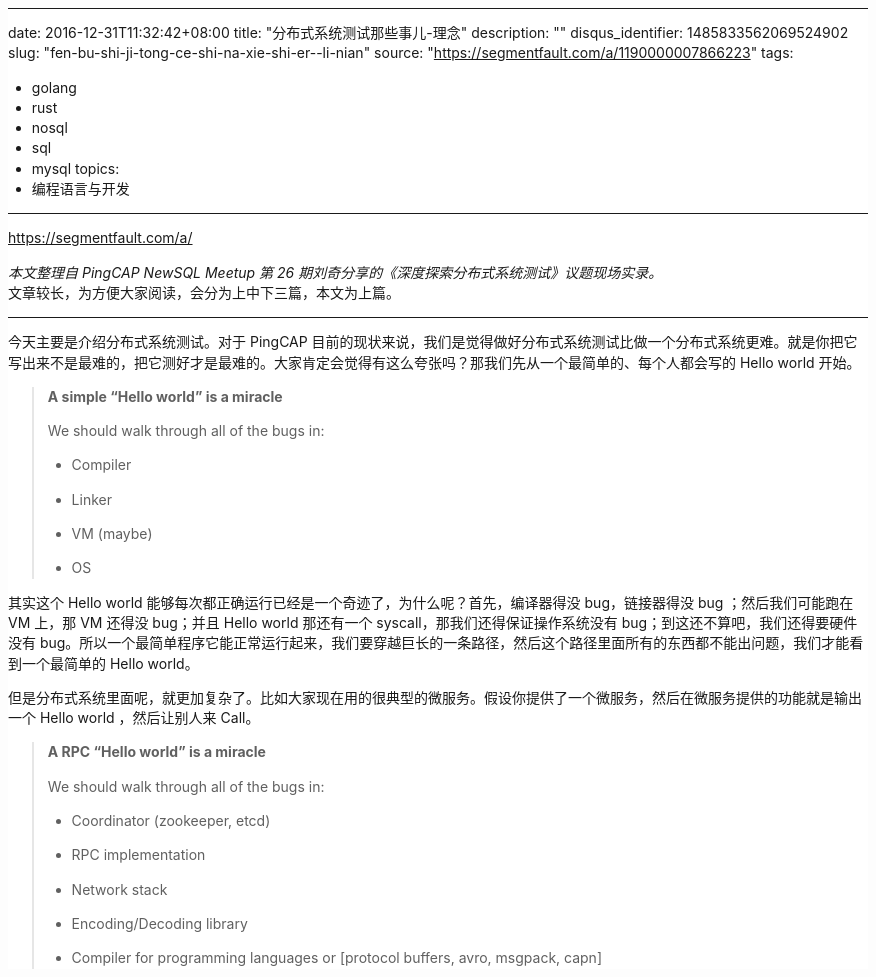 
---
date: 2016-12-31T11:32:42+08:00
title: "分布式系统测试那些事儿-理念"
description: ""
disqus_identifier: 1485833562069524902
slug: "fen-bu-shi-ji-tong-ce-shi-na-xie-shi-er--li-nian"
source: "https://segmentfault.com/a/1190000007866223"
tags: 
- golang 
- rust 
- nosql 
- sql 
- mysql 
topics:
- 编程语言与开发
---

https://segmentfault.com/a/

*本文整理自 PingCAP NewSQL Meetup 第 26
期刘奇分享的《深度探索分布式系统测试》议题现场实录。*\
文章较长，为方便大家阅读，会分为上中下三篇，本文为上篇。

------------------------------------------------------------------------

今天主要是介绍分布式系统测试。对于 PingCAP
目前的现状来说，我们是觉得做好分布式系统测试比做一个分布式系统更难。就是你把它写出来不是最难的，把它测好才是最难的。大家肯定会觉得有这么夸张吗？那我们先从一个最简单的、每个人都会写的
Hello world 开始。

> **A simple “Hello world” is a miracle**
>
> We should walk through all of the bugs in:
>
> -   Compiler
>
> -   Linker
>
> -   VM (maybe)
>
> -   OS
>
其实这个 Hello world
能够每次都正确运行已经是一个奇迹了，为什么呢？首先，编译器得没
bug，链接器得没 bug ；然后我们可能跑在 VM 上，那 VM 还得没 bug；并且
Hello world 那还有一个 syscall，那我们还得保证操作系统没有
bug；到这还不算吧，我们还得要硬件没有
bug。所以一个最简单程序它能正常运行起来，我们要穿越巨长的一条路径，然后这个路径里面所有的东西都不能出问题，我们才能看到一个最简单的
Hello world。

但是分布式系统里面呢，就更加复杂了。比如大家现在用的很典型的微服务。假设你提供了一个微服务，然后在微服务提供的功能就是输出一个
Hello world ，然后让别人来 Call。

> **A RPC “Hello world” is a miracle**
>
> We should walk through all of the bugs in:
>
> -   Coordinator (zookeeper, etcd)
>
> -   RPC implementation
>
> -   Network stack
>
> -   Encoding/Decoding library
>
> -   Compiler for programming languages or \[protocol buffers, avro,
>     msgpack, capn\]